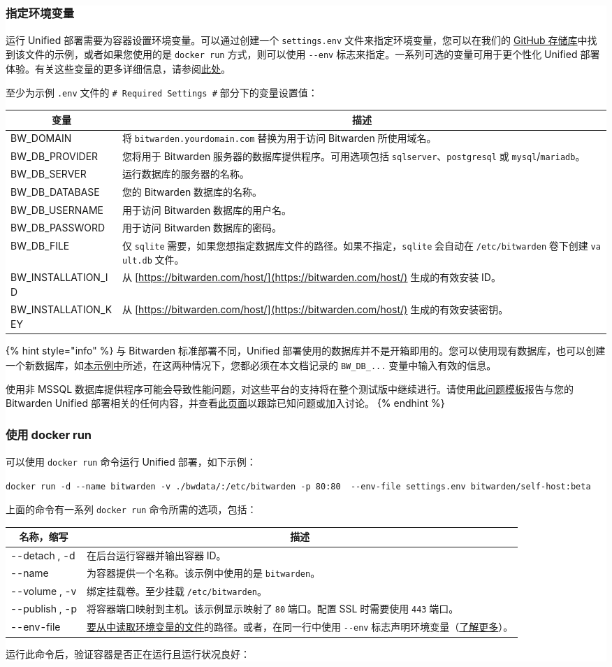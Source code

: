### 指定环境变量 <a href="#specify-environment-variables" id="specify-environment-variables"></a>

运行 Unified 部署需要为容器设置环境变量。可以通过创建一个 `settings.env` 文件来指定环境变量，您可以在我们的 [GitHub 存储库](https://github.com/bitwarden/server/blob/master/docker-unified/settings.env)中找到该文件的示例，或者如果您使用的是 `docker run` 方式，则可以使用 `--env` 标志来指定。一系列可选的变量可用于更个性化 Unified 部署体验。有关这些变量的更多详细信息，请参阅[此处](unified-deployment-beta.md#environment-variables)。

至少为示例 `.env` 文件的 `# Required Settings #` 部分下的变量设置值：

| 变量                    | 描述                                                                                    |
| --------------------- | ------------------------------------------------------------------------------------- |
| BW\_DOMAIN            | 将 `bitwarden.yourdomain.com` 替换为用于访问 Bitwarden 所使用域名。                                 |
| BW\_DB\_PROVIDER      | 您将用于 Bitwarden 服务器的数据库提供程序。可用选项包括 `sqlserver`、`postgresql` 或 `mysql`/`mariadb`。       |
| BW\_DB\_SERVER        | 运行数据库的服务器的名称。                                                                         |
| BW\_DB\_DATABASE      | 您的 Bitwarden 数据库的名称。                                                                  |
| BW\_DB\_USERNAME      | 用于访问 Bitwarden 数据库的用户名。                                                               |
| BW\_DB\_PASSWORD      | 用于访问 Bitwarden 数据库的密码。                                                                |
| BW\_DB\_FILE          | 仅 `sqlite` 需要，如果您想指定数据库文件的路径。如果不指定，`sqlite` 会自动在 `/etc/bitwarden` 卷下创建 `vault.db` 文件。 |
| BW\_INSTALLATION\_ID  | 从 [https://bitwarden.com/host/](https://bitwarden.com/host/) 生成的有效安装 ID。              |
| BW\_INSTALLATION\_KEY | 从 [https://bitwarden.com/host/](https://bitwarden.com/host/) 生成的有效安装密钥。               |

{% hint style="info" %}
与 Bitwarden 标准部署不同，Unified 部署使用的数据库并不是开箱即用的。您可以使用现有数据库，也可以创建一个新数据库，如[本示例中](unified-deployment-beta.md#using-docker-compose)所述，在这两种情况下，您都必须在本文档记录的 `BW_DB_...` 变量中输入有效的信息。

使用非 MSSQL 数据库提供程序可能会导致性能问题，对这些平台的支持将在整个测试版中继续进行。请使用[此问题模板](https://github.com/bitwarden/server/issues/new?assignees=\&labels=bug%2Cbw-unified-deploy\&template=bw-unified.yml)报告与您的 Bitwarden Unified 部署相关的任何内容，并查看[此页面](https://github.com/bitwarden/server/issues/2480)以跟踪已知问题或加入讨论。
{% endhint %}

### 使用 docker run <a href="#using-docker-run" id="using-docker-run"></a>

可以使用 `docker run` 命令运行 Unified 部署，如下示例：

```shell
docker run -d --name bitwarden -v ./bwdata/:/etc/bitwarden -p 80:80  --env-file settings.env bitwarden/self-host:beta
```

上面的命令有一系列 `docker run` 命令所需的选项，包括：

| 名称，缩写          | 描述                                                                                                                                                                                                                        |
| -------------- | ------------------------------------------------------------------------------------------------------------------------------------------------------------------------------------------------------------------------- |
| --detach , -d  | 在后台运行容器并输出容器 ID。                                                                                                                                                                                                          |
| --name         | 为容器提供一个名称。该示例中使用的是 `bitwarden`。                                                                                                                                                                                           |
| --volume , -v  | 绑定挂载卷。至少挂载 `/etc/bitwarden`。                                                                                                                                                                                              |
| --publish , -p | 将容器端口映射到主机。该示例显示映射了 `80` 端口。配置 SSL 时需要使用 `443` 端口。                                                                                                                                                                        |
| --env-file     | [要从中读取环境变量的文件](unified-deployment-beta.md#specify-environment-variables)的路径。或者，在同一行中使用 `--env` 标志声明环境变量（[了解更多](https://docs.docker.com/engine/reference/commandline/run/#set-environment-variables--e---env---env-file)）。 |

运行此命令后，验证容器是否正在运行且运行状况良好：
